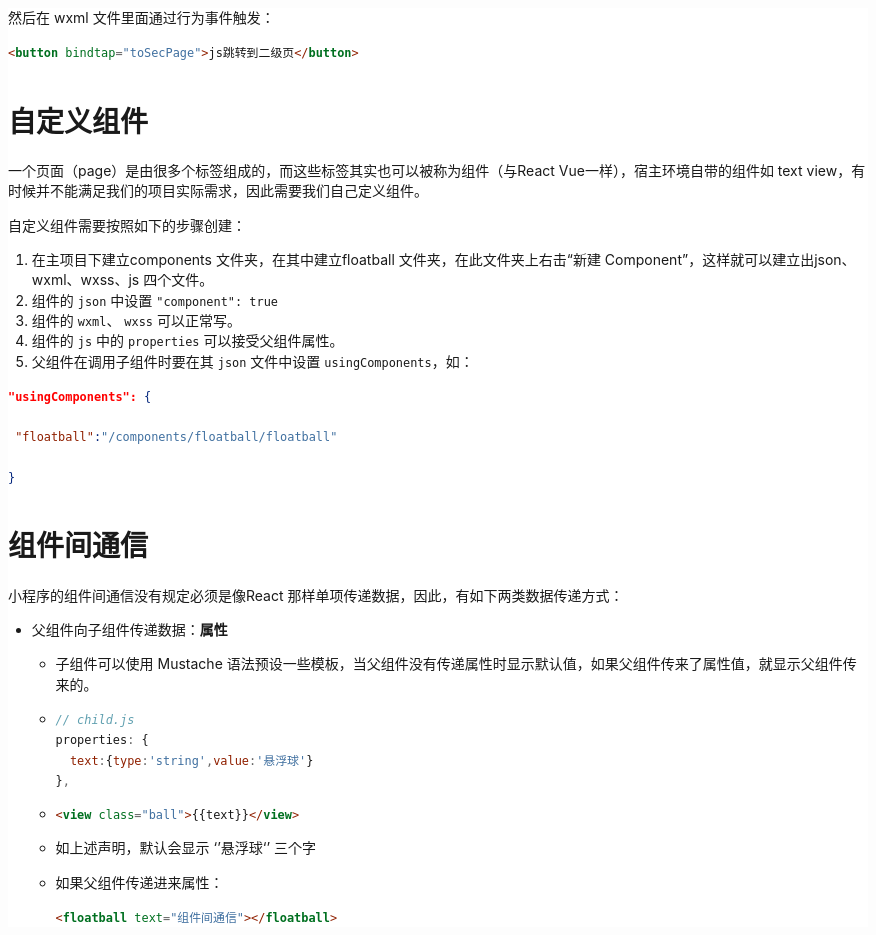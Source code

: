 然后在 wxml 文件里面通过行为事件触发：

```html
<button bindtap="toSecPage">js跳转到二级页</button>
```



# 自定义组件

一个页面（page）是由很多个标签组成的，而这些标签其实也可以被称为组件（与React Vue一样），宿主环境自带的组件如 text view，有时候并不能满足我们的项目实际需求，因此需要我们自己定义组件。

自定义组件需要按照如下的步骤创建：

1. 在主项目下建立components 文件夹，在其中建立floatball 文件夹，在此文件夹上右击“新建 Component”，这样就可以建立出json、wxml、wxss、js 四个文件。
2. 组件的 `json` 中设置 `"component": true`
3. 组件的 `wxml`、 `wxss` 可以正常写。
4. 组件的 `js` 中的 `properties` 可以接受父组件属性。
5. 父组件在调用子组件时要在其 `json` 文件中设置 `usingComponents`，如：

 ```json
"usingComponents": {

  "floatball":"/components/floatball/floatball"

 }
 ```



# 组件间通信

小程序的组件间通信没有规定必须是像React 那样单项传递数据，因此，有如下两类数据传递方式：

- 父组件向子组件传递数据：**属性**

  - 子组件可以使用 Mustache 语法预设一些模板，当父组件没有传递属性时显示默认值，如果父组件传来了属性值，就显示父组件传来的。

  - ```javascript
    // child.js
    properties: {
      text:{type:'string',value:'悬浮球'}
    },
    ```

  - ```html
    <view class="ball">{{text}}</view>
    ```

  - 如上述声明，默认会显示 ‘’悬浮球‘’ 三个字

  - 如果父组件传递进来属性：

    ```html
    <floatball text="组件间通信"></floatball>
    ```
